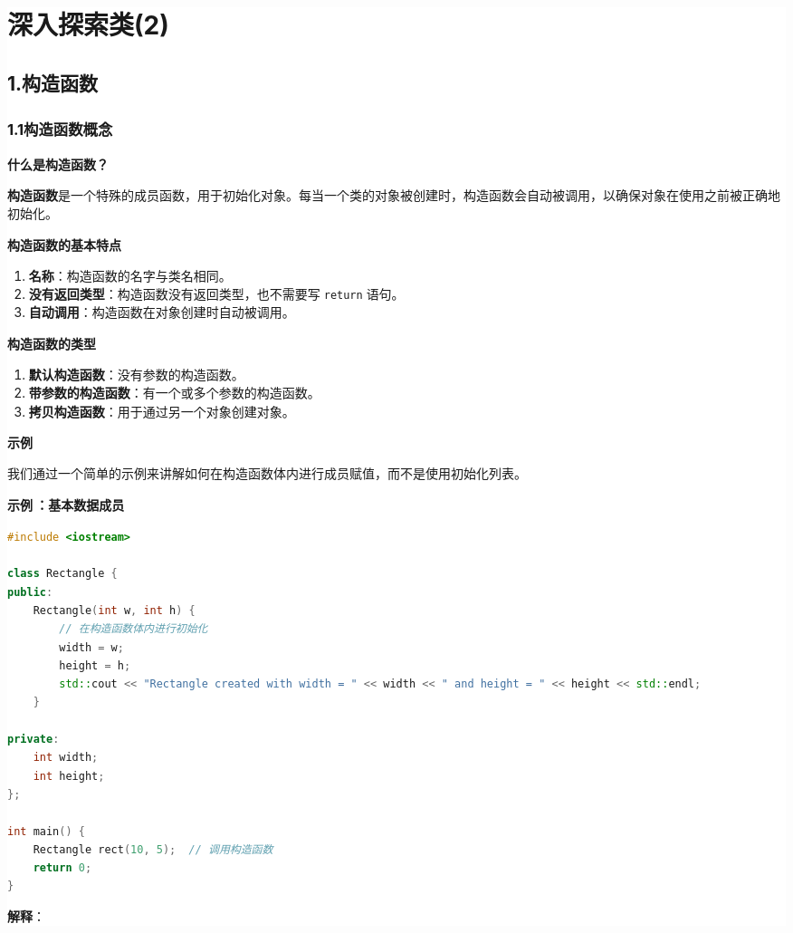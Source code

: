 # 深入探索类(2)

## 1.构造函数

### 1.1构造函数概念

**什么是构造函数？**

**构造函数**是一个特殊的成员函数，用于初始化对象。每当一个类的对象被创建时，构造函数会自动被调用，以确保对象在使用之前被正确地初始化。

**构造函数的基本特点**

1. **名称**：构造函数的名字与类名相同。
2. **没有返回类型**：构造函数没有返回类型，也不需要写 `return` 语句。
3. **自动调用**：构造函数在对象创建时自动被调用。

**构造函数的类型**

1. **默认构造函数**：没有参数的构造函数。
2. **带参数的构造函数**：有一个或多个参数的构造函数。
3. **拷贝构造函数**：用于通过另一个对象创建对象。

**示例**

我们通过一个简单的示例来讲解如何在构造函数体内进行成员赋值，而不是使用初始化列表。

**示例 ：基本数据成员**

```cpp
#include <iostream>

class Rectangle {
public:
    Rectangle(int w, int h) {
        // 在构造函数体内进行初始化
        width = w;
        height = h;
        std::cout << "Rectangle created with width = " << width << " and height = " << height << std::endl;
    }

private:
    int width;
    int height;
};

int main() {
    Rectangle rect(10, 5);  // 调用构造函数
    return 0;
}
```

**解释**：
